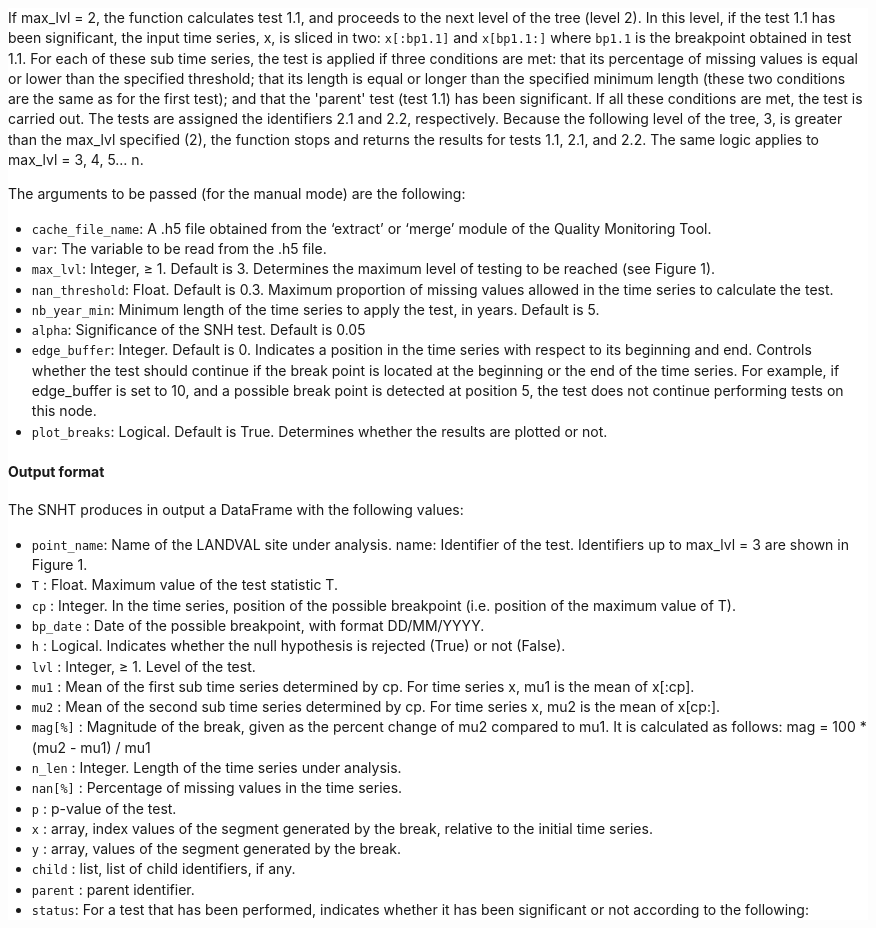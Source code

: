If max_lvl = 2, the function calculates test 1.1, and proceeds to the next level of the tree (level 2). In this level, if the test 1.1 has been significant, the input time series, x, is sliced in two: `x[:bp1.1]` and `x[bp1.1:]` where `bp1.1` is the breakpoint obtained in test 1.1. For each of these sub time series, the test is applied if three conditions are met: that its percentage of missing values is equal or lower than the specified threshold; that its length is equal or longer than the specified minimum length (these two conditions are the same as for the first test); and that the 'parent' test (test 1.1) has been significant. If all these conditions are met, the test is carried out. The tests are assigned the identifiers 2.1 and 2.2, respectively. Because the following level of the tree, 3, is greater than the max_lvl specified (2), the function stops and returns the results for tests 1.1, 2.1, and 2.2. 
The same logic applies to max_lvl = 3, 4, 5… n. 


The arguments to be passed (for the manual mode) are the following:
- `cache_file_name`: A .h5 file obtained from the ‘extract’ or ‘merge’ module of the Quality Monitoring Tool.
- `var`: The variable to be read from the .h5 file. 
- `max_lvl`: Integer, ≥ 1. Default is 3. Determines the maximum level of testing to be reached (see Figure 1). 
- `nan_threshold`: Float. Default is 0.3. Maximum proportion of missing values allowed in the time series to calculate the test.
- `nb_year_min`: Minimum length of the time series to apply the test, in years. Default is 5.
- `alpha`: Significance of the SNH test. Default is 0.05
- `edge_buffer`: Integer. Default is 0. Indicates a position in the time series with respect to its beginning and end. Controls whether the test should continue if the break point is located at the beginning or the end of the time series. For example, if edge_buffer is set to 10, and a possible break point is detected at position 5, the test does not continue performing tests on this node.
- `plot_breaks`: Logical. Default is True. Determines whether the results are plotted or not.




#### Output format

The SNHT produces in output a DataFrame with the following values:
- `point_name`: Name of the LANDVAL site under analysis.
name: Identifier of the test. Identifiers up to max_lvl = 3 are shown in Figure 1. 
- `T` : Float. Maximum value of the test statistic T. 
- `cp` : Integer. In the time series, position of the possible breakpoint (i.e. position of the maximum value of T). 
- `bp_date` : Date of the possible breakpoint, with format DD/MM/YYYY.
- `h` : Logical. Indicates whether the null hypothesis is rejected (True) or not (False).
- `lvl` : Integer, ≥ 1. Level of the test.
- `mu1` : Mean of the first sub time series determined by cp. For time series x, mu1 is the mean of x[:cp].
- `mu2` : Mean of the second sub time series determined by cp. For time series x, mu2 is the mean of x[cp:].
- `mag[%]` : Magnitude of the break, given as the percent change of mu2 compared to mu1. It is calculated as follows: mag = 100 * (mu2 - mu1) / mu1
- `n_len` : Integer. Length of the time series under analysis. 
- `nan[%]` : Percentage of missing values in the time series. 
- `p` : p-value of the test.  
- `x` : array, index values of the segment generated by the break, relative to the initial time series.
- `y` : array, values of the segment generated by the break.
- `child` : list, list of child identifiers, if any.
- `parent` : parent identifier.
- `status`: For a test that has been performed, indicates whether it has been significant or not according to the following:
  